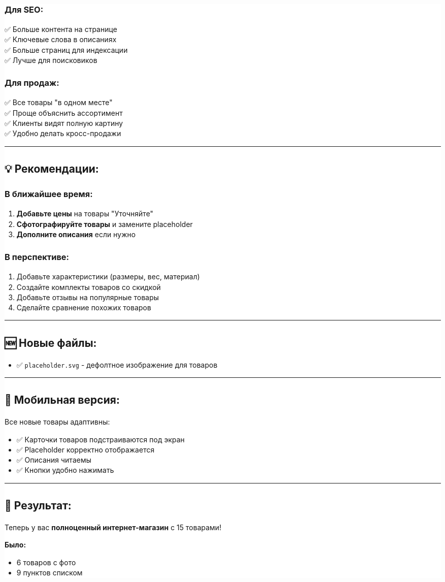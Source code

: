 ### Для SEO:
✅ Больше контента на странице  
✅ Ключевые слова в описаниях  
✅ Больше страниц для индексации  
✅ Лучше для поисковиков  

### Для продаж:
✅ Все товары "в одном месте"  
✅ Проще объяснить ассортимент  
✅ Клиенты видят полную картину  
✅ Удобно делать кросс-продажи  

---

## 💡 Рекомендации:

### В ближайшее время:
1. **Добавьте цены** на товары "Уточняйте"
2. **Сфотографируйте товары** и замените placeholder
3. **Дополните описания** если нужно

### В перспективе:
1. Добавьте характеристики (размеры, вес, материал)
2. Создайте комплекты товаров со скидкой
3. Добавьте отзывы на популярные товары
4. Сделайте сравнение похожих товаров

---

## 🆕 Новые файлы:

- ✅ `placeholder.svg` - дефолтное изображение для товаров

---

## 📱 Мобильная версия:

Все новые товары адаптивны:
- ✅ Карточки товаров подстраиваются под экран
- ✅ Placeholder корректно отображается
- ✅ Описания читаемы
- ✅ Кнопки удобно нажимать

---

## 🎉 Результат:

Теперь у вас **полноценный интернет-магазин** с 15 товарами!

**Было:**
- 6 товаров с фото
- 9 пунктов списком
